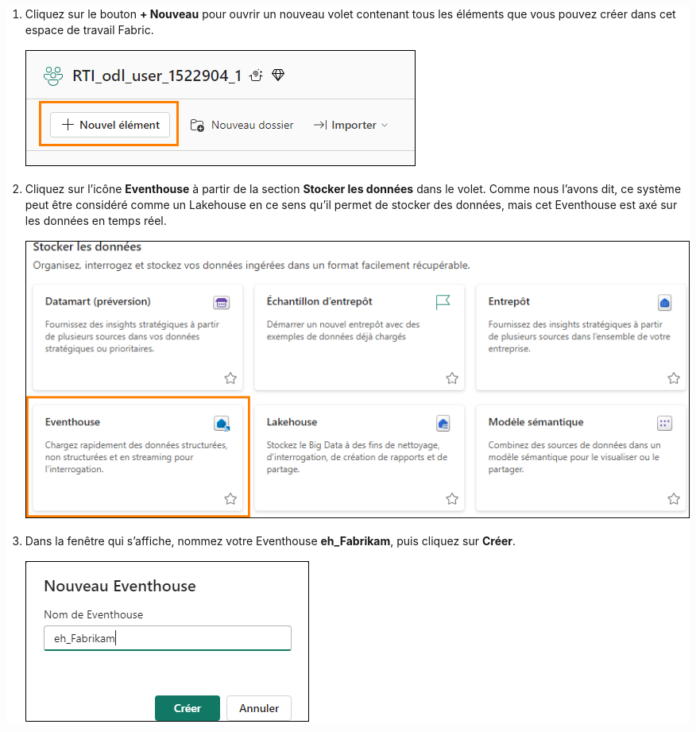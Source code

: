 1. Cliquez sur le bouton **+ Nouveau** pour ouvrir un nouveau volet contenant tous les éléments que vous pouvez créer dans cet espace de travail Fabric.

    ![](../media/Lab-01/image044.png)

2. Cliquez sur l’icône **Eventhouse** à partir de la section **Stocker les données** dans le volet. Comme nous l’avons dit, ce système peut être considéré comme un Lakehouse en ce sens qu’il permet de stocker des données, mais cet Eventhouse est axé sur les données en temps réel.

    ![](../media/Lab-01/image046.png)
 
3. Dans la fenêtre qui s’affiche, nommez votre Eventhouse **eh_Fabrikam**, puis cliquez sur **Créer**.

     ![](../media/Lab-01/image048.png)
